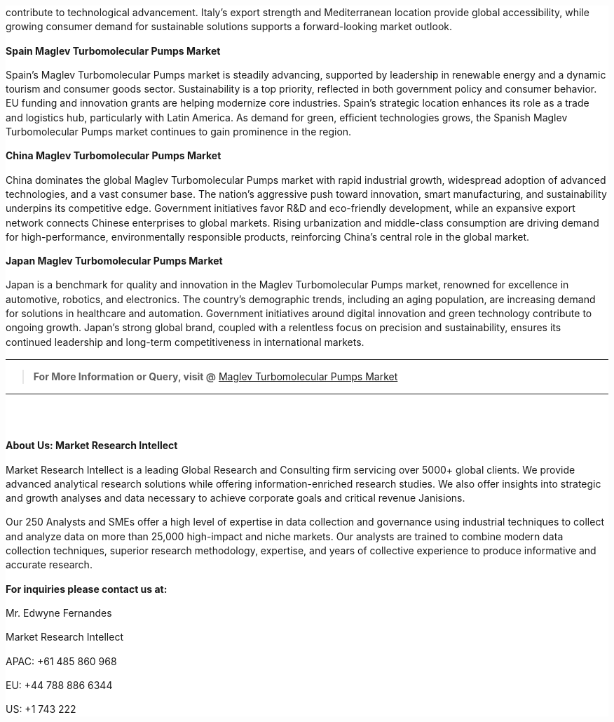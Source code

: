 contribute to technological advancement. Italy&rsquo;s export strength and Mediterranean location provide global accessibility, while growing consumer demand for sustainable solutions supports a forward-looking market outlook.</p><p class="" data-start="4424" data-end="4975"><strong data-start="4424" data-end="4445">Spain Maglev Turbomolecular Pumps Market</strong></p><p class="" data-start="4424" data-end="4975">Spain&rsquo;s Maglev Turbomolecular Pumps market is steadily advancing, supported by leadership in renewable energy and a dynamic tourism and consumer goods sector. Sustainability is a top priority, reflected in both government policy and consumer behavior. EU funding and innovation grants are helping modernize core industries. Spain&rsquo;s strategic location enhances its role as a trade and logistics hub, particularly with Latin America. As demand for green, efficient technologies grows, the Spanish Maglev Turbomolecular Pumps market continues to gain prominence in the region.</p><p class="" data-start="4977" data-end="5589"><strong data-start="4977" data-end="4998">China Maglev Turbomolecular Pumps Market</strong></p><p class="" data-start="4977" data-end="5589">China dominates the global Maglev Turbomolecular Pumps market with rapid industrial growth, widespread adoption of advanced technologies, and a vast consumer base. The nation&rsquo;s aggressive push toward innovation, smart manufacturing, and sustainability underpins its competitive edge. Government initiatives favor R&amp;D and eco-friendly development, while an expansive export network connects Chinese enterprises to global markets. Rising urbanization and middle-class consumption are driving demand for high-performance, environmentally responsible products, reinforcing China&rsquo;s central role in the global market.</p><p class="" data-start="5591" data-end="6162"><strong data-start="5591" data-end="5612">Japan Maglev Turbomolecular Pumps Market</strong></p><p class="" data-start="5591" data-end="6162">Japan is a benchmark for quality and innovation in the Maglev Turbomolecular Pumps market, renowned for excellence in automotive, robotics, and electronics. The country&rsquo;s demographic trends, including an aging population, are increasing demand for solutions in healthcare and automation. Government initiatives around digital innovation and green technology contribute to ongoing growth. Japan&rsquo;s strong global brand, coupled with a relentless focus on precision and sustainability, ensures its continued leadership and long-term competitiveness in international markets.</p><hr /><blockquote><p><span class="font-[700]"><strong>For More Information or Query, visit&nbsp;@</strong>&nbsp;</span><span class="font-[700]"><a href="https://www.marketresearchintellect.com/product/maglev-turbomolecular-pumps-market/?utm_source=Linkedin&utm_medium=049" target="_blank" data-tracking-control-name="article-ssr-frontend-pulse_little-text-block" data-tracking-will-navigate="" data-test-link="">Maglev Turbomolecular Pumps Market</a></span></p></blockquote><hr /><h3>&nbsp;</h3><p><strong><span class="font-[700]">About Us: Market Research Intellect</span></strong></p><p><span class="">Market Research Intellect is a leading Global Research and Consulting firm servicing over 5000+ global clients. We provide advanced analytical research solutions while offering information-enriched research studies.&nbsp;</span>We also offer insights into strategic and growth analyses and data necessary to achieve corporate goals and critical revenue Janisions.</p><p><span class="">Our 250 Analysts and SMEs offer a high level of expertise in data collection and governance using industrial techniques to collect and analyze data on more than 25,000 high-impact and niche markets. Our analysts are trained to combine modern data collection techniques, superior research methodology, expertise, and years of collective experience to produce informative and accurate research.</span></p><p><strong>For inquiries please contact us at:</strong></p><p>Mr. Edwyne Fernandes</p><p>Market Research Intellect</p><p>APAC: +61 485 860 968</p><p>EU: +44 788 886 6344</p><p>US: +1 743 222